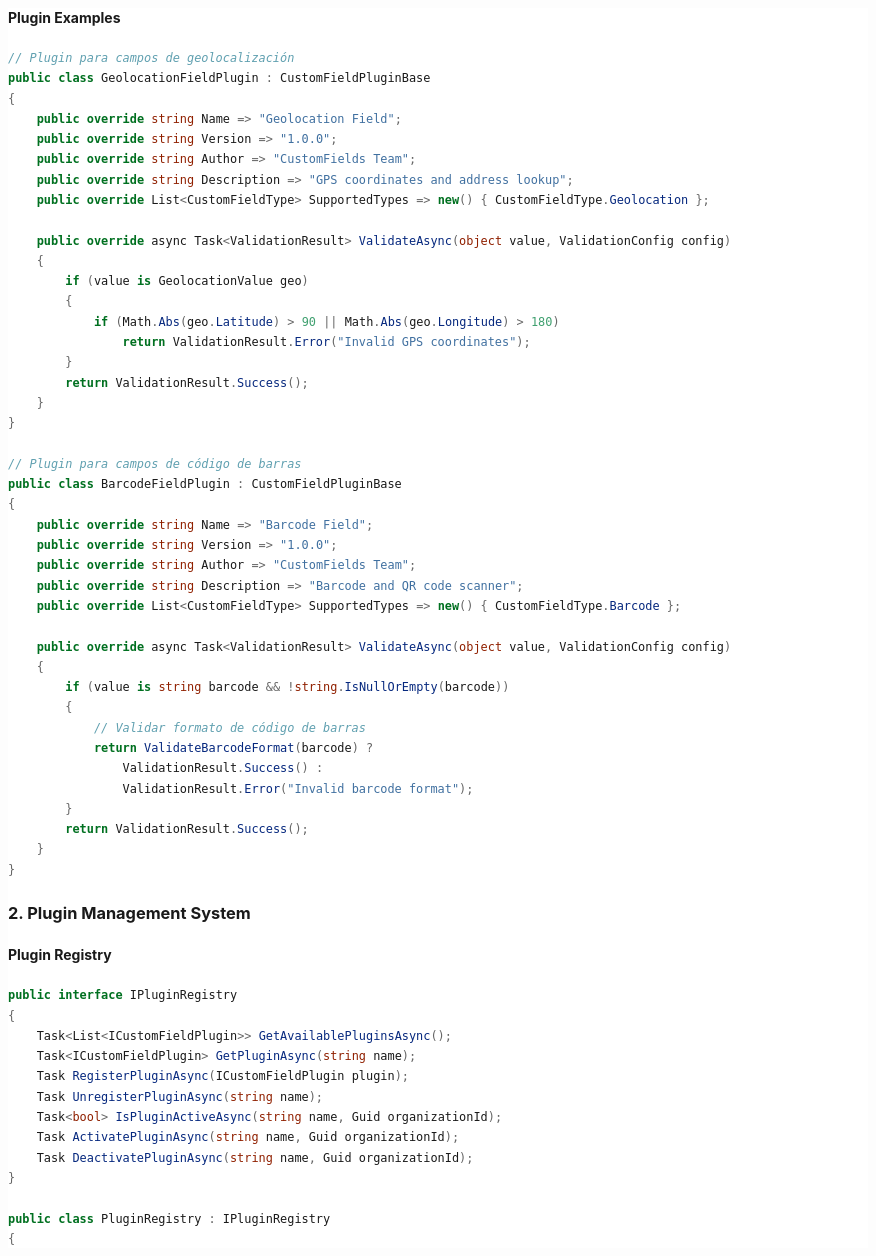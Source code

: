 #### Plugin Examples
```csharp
// Plugin para campos de geolocalización
public class GeolocationFieldPlugin : CustomFieldPluginBase
{
    public override string Name => "Geolocation Field";
    public override string Version => "1.0.0";
    public override string Author => "CustomFields Team";
    public override string Description => "GPS coordinates and address lookup";
    public override List<CustomFieldType> SupportedTypes => new() { CustomFieldType.Geolocation };

    public override async Task<ValidationResult> ValidateAsync(object value, ValidationConfig config)
    {
        if (value is GeolocationValue geo)
        {
            if (Math.Abs(geo.Latitude) > 90 || Math.Abs(geo.Longitude) > 180)
                return ValidationResult.Error("Invalid GPS coordinates");
        }
        return ValidationResult.Success();
    }
}

// Plugin para campos de código de barras
public class BarcodeFieldPlugin : CustomFieldPluginBase
{
    public override string Name => "Barcode Field";
    public override string Version => "1.0.0";
    public override string Author => "CustomFields Team";
    public override string Description => "Barcode and QR code scanner";
    public override List<CustomFieldType> SupportedTypes => new() { CustomFieldType.Barcode };

    public override async Task<ValidationResult> ValidateAsync(object value, ValidationConfig config)
    {
        if (value is string barcode && !string.IsNullOrEmpty(barcode))
        {
            // Validar formato de código de barras
            return ValidateBarcodeFormat(barcode) ?
                ValidationResult.Success() :
                ValidationResult.Error("Invalid barcode format");
        }
        return ValidationResult.Success();
    }
}
```

### 2. **Plugin Management System**

#### Plugin Registry
```csharp
public interface IPluginRegistry
{
    Task<List<ICustomFieldPlugin>> GetAvailablePluginsAsync();
    Task<ICustomFieldPlugin> GetPluginAsync(string name);
    Task RegisterPluginAsync(ICustomFieldPlugin plugin);
    Task UnregisterPluginAsync(string name);
    Task<bool> IsPluginActiveAsync(string name, Guid organizationId);
    Task ActivatePluginAsync(string name, Guid organizationId);
    Task DeactivatePluginAsync(string name, Guid organizationId);
}

public class PluginRegistry : IPluginRegistry
{
```